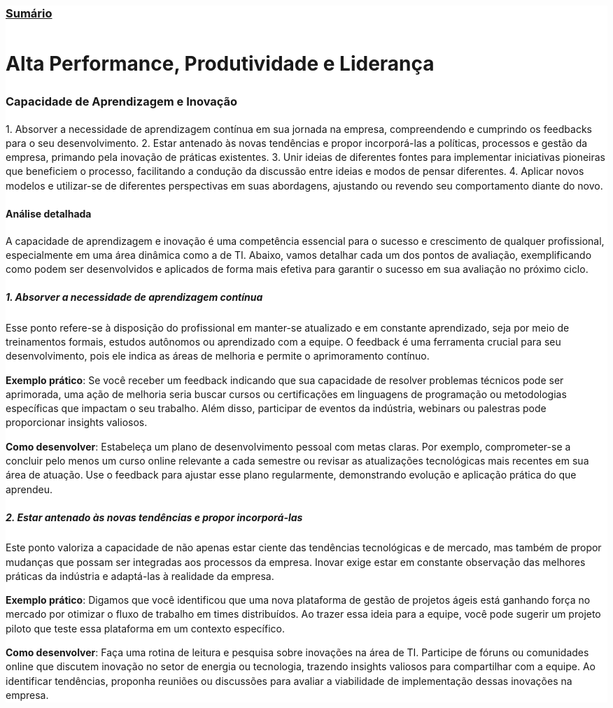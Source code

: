 ### [Sumário](<https://maksoud.github.io/Sumário>)

# Alta Performance, Produtividade e Liderança

### **Capacidade de Aprendizagem e Inovação**

1. Absorver a necessidade de aprendizagem contínua em sua jornada na empresa, compreendendo e cumprindo os feedbacks para o seu desenvolvimento.
2. Estar antenado às novas tendências e propor incorporá-las a políticas, processos e gestão da empresa, primando pela inovação de práticas existentes.
3. Unir ideias de diferentes fontes para implementar iniciativas pioneiras que beneficiem o processo, facilitando a condução da discussão entre ideias e modos de pensar diferentes.
4. Aplicar novos modelos e utilizar-se de diferentes perspectivas em suas abordagens, ajustando ou revendo seu comportamento diante do novo.

#### Análise detalhada

A capacidade de aprendizagem e inovação é uma competência essencial para o sucesso e crescimento de qualquer profissional, especialmente em uma área dinâmica como a de TI. Abaixo, vamos detalhar cada um dos pontos de avaliação, exemplificando como podem ser desenvolvidos e aplicados de forma mais efetiva para garantir o sucesso em sua avaliação no próximo ciclo.

##### 1. Absorver a necessidade de aprendizagem contínua

Esse ponto refere-se à disposição do profissional em manter-se atualizado e em constante aprendizado, seja por meio de treinamentos formais, estudos autônomos ou aprendizado com a equipe. O feedback é uma ferramenta crucial para seu desenvolvimento, pois ele indica as áreas de melhoria e permite o aprimoramento contínuo.

**Exemplo prático**: Se você receber um feedback indicando que sua capacidade de resolver problemas técnicos pode ser aprimorada, uma ação de melhoria seria buscar cursos ou certificações em linguagens de programação ou metodologias específicas que impactam o seu trabalho. Além disso, participar de eventos da indústria, webinars ou palestras pode proporcionar insights valiosos.

**Como desenvolver**: Estabeleça um plano de desenvolvimento pessoal com metas claras. Por exemplo, comprometer-se a concluir pelo menos um curso online relevante a cada semestre ou revisar as atualizações tecnológicas mais recentes em sua área de atuação. Use o feedback para ajustar esse plano regularmente, demonstrando evolução e aplicação prática do que aprendeu.

##### 2. Estar antenado às novas tendências e propor incorporá-las

Este ponto valoriza a capacidade de não apenas estar ciente das tendências tecnológicas e de mercado, mas também de propor mudanças que possam ser integradas aos processos da empresa. Inovar exige estar em constante observação das melhores práticas da indústria e adaptá-las à realidade da empresa.

**Exemplo prático**: Digamos que você identificou que uma nova plataforma de gestão de projetos ágeis está ganhando força no mercado por otimizar o fluxo de trabalho em times distribuídos. Ao trazer essa ideia para a equipe, você pode sugerir um projeto piloto que teste essa plataforma em um contexto específico.

**Como desenvolver**: Faça uma rotina de leitura e pesquisa sobre inovações na área de TI. Participe de fóruns ou comunidades online que discutem inovação no setor de energia ou tecnologia, trazendo insights valiosos para compartilhar com a equipe. Ao identificar tendências, proponha reuniões ou discussões para avaliar a viabilidade de implementação dessas inovações na empresa.
